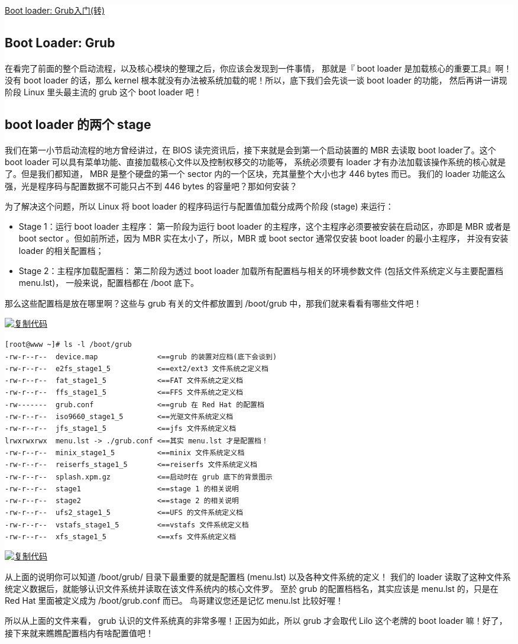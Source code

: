 [Boot loader: Grub入门(转)](https://www.cnblogs.com/ggjucheng/archive/2012/10/13/2723127.html)

## **Boot Loader: Grub**

在看完了前面的整个启动流程，以及核心模块的整理之后，你应该会发现到一件事情， 那就是『 boot loader 是加载核心的重要工具』啊！没有 boot loader 的话，那么 kernel 根本就没有办法被系统加载的呢！所以，底下我们会先谈一谈 boot loader 的功能， 然后再讲一讲现阶段 Linux 里头最主流的 grub 这个 boot loader 吧！

 

## boot loader 的两个 stage

我们在第一小节启动流程的地方曾经讲过，在 BIOS 读完资讯后，接下来就是会到第一个启动装置的 MBR 去读取 boot loader了。这个 boot loader 可以具有菜单功能、直接加载核心文件以及控制权移交的功能等， 系统必须要有 loader 才有办法加载该操作系统的核心就是了。但是我们都知道， MBR 是整个硬盘的第一个 sector 内的一个区块，充其量整个大小也才 446 bytes 而已。 我们的 loader 功能这么强，光是程序码与配置数据不可能只占不到 446 bytes 的容量吧？那如何安装？

为了解决这个问题，所以 Linux 将 boot loader 的程序码运行与配置值加载分成两个阶段 (stage) 来运行：

- Stage 1：运行 boot loader 主程序：
  第一阶段为运行 boot loader 的主程序，这个主程序必须要被安装在启动区，亦即是 MBR 或者是 boot sector 。但如前所述，因为 MBR 实在太小了，所以，MBR 或 boot sector 通常仅安装 boot loader 的最小主程序， 并没有安装 loader 的相关配置档；

  

- Stage 2：主程序加载配置档：
  第二阶段为透过 boot loader 加载所有配置档与相关的环境参数文件 (包括文件系统定义与主要配置档 menu.lst)， 一般来说，配置档都在 /boot 底下。

那么这些配置档是放在哪里啊？这些与 grub 有关的文件都放置到 /boot/grub 中，那我们就来看看有哪些文件吧！

[![复制代码](https://common.cnblogs.com/images/copycode.gif)](javascript:void(0);)

```
[root@www ~]# ls -l /boot/grub
-rw-r--r--  device.map              <==grub 的装置对应档(底下会谈到)
-rw-r--r--  e2fs_stage1_5           <==ext2/ext3 文件系统之定义档
-rw-r--r--  fat_stage1_5            <==FAT 文件系统之定义档
-rw-r--r--  ffs_stage1_5            <==FFS 文件系统之定义档
-rw-------  grub.conf               <==grub 在 Red Hat 的配置档
-rw-r--r--  iso9660_stage1_5        <==光驱文件系统定义档
-rw-r--r--  jfs_stage1_5            <==jfs 文件系统定义档
lrwxrwxrwx  menu.lst -> ./grub.conf <==其实 menu.lst 才是配置档！
-rw-r--r--  minix_stage1_5          <==minix 文件系统定义档
-rw-r--r--  reiserfs_stage1_5       <==reiserfs 文件系统定义档
-rw-r--r--  splash.xpm.gz           <==启动时在 grub 底下的背景图示
-rw-r--r--  stage1                  <==stage 1 的相关说明
-rw-r--r--  stage2                  <==stage 2 的相关说明
-rw-r--r--  ufs2_stage1_5           <==UFS 的文件系统定义档
-rw-r--r--  vstafs_stage1_5         <==vstafs 文件系统定义档
-rw-r--r--  xfs_stage1_5            <==xfs 文件系统定义档
```

[![复制代码](https://common.cnblogs.com/images/copycode.gif)](javascript:void(0);)

从上面的说明你可以知道 /boot/grub/ 目录下最重要的就是配置档 (menu.lst) 以及各种文件系统的定义！ 我们的 loader 读取了这种文件系统定义数据后，就能够认识文件系统并读取在该文件系统内的核心文件罗。 至於 grub 的配置档档名，其实应该是 menu.lst 的，只是在 Red Hat 里面被定义成为 /boot/grub.conf 而已。 鸟哥建议您还是记忆 menu.lst 比较好喔！

所以从上面的文件来看， grub 认识的文件系统真的非常多喔！正因为如此，所以 grub 才会取代 Lilo 这个老牌的 boot loader 嘛！好了，接下来就来瞧瞧配置档内有啥配置值吧！
